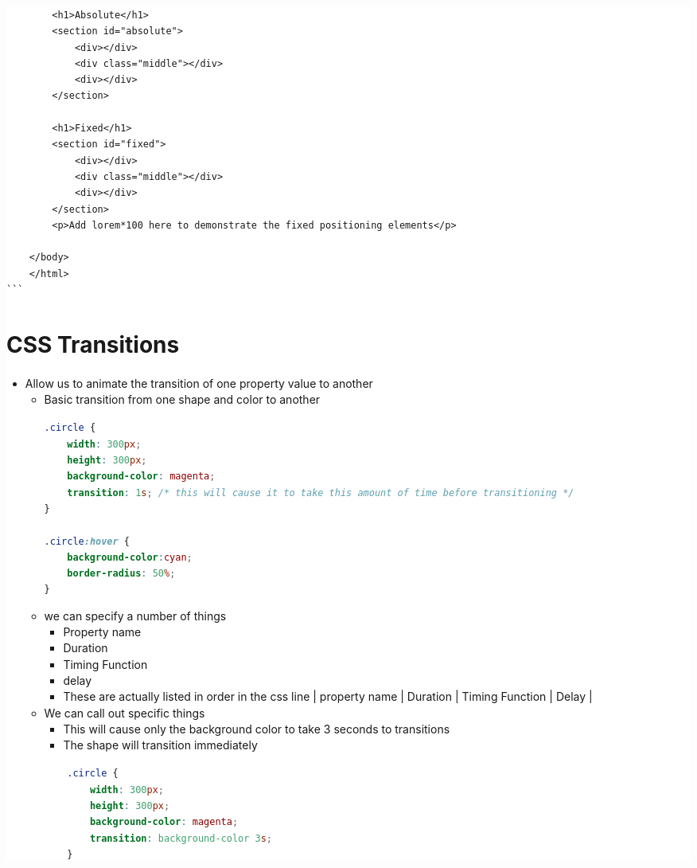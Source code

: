             <h1>Absolute</h1>
            <section id="absolute">
                <div></div>
                <div class="middle"></div>
                <div></div>
            </section>

            <h1>Fixed</h1>
            <section id="fixed">
                <div></div>
                <div class="middle"></div>
                <div></div>
            </section>
            <p>Add lorem*100 here to demonstrate the fixed positioning elements</p>

        </body>
        </html>
    ```

# CSS Transitions

- Allow us to animate the transition of one property value to another
    - Basic transition from one shape and color to another
        ```css
        .circle {
            width: 300px;
            height: 300px;
            background-color: magenta;
            transition: 1s; /* this will cause it to take this amount of time before transitioning */
        }

        .circle:hover {
            background-color:cyan;
            border-radius: 50%;
        }
        ```
    - we can specify a number of things
        - Property name
        - Duration
        - Timing Function
        - delay
        - These are actually listed in order in the css line
        | property name | Duration | Timing Function | Delay |
    - We can call out specific things
        - This will cause only the background color to take 3 seconds to transitions
        - The shape will transition immediately
        ```css
            .circle {
                width: 300px;
                height: 300px;
                background-color: magenta;
                transition: background-color 3s;
            }
